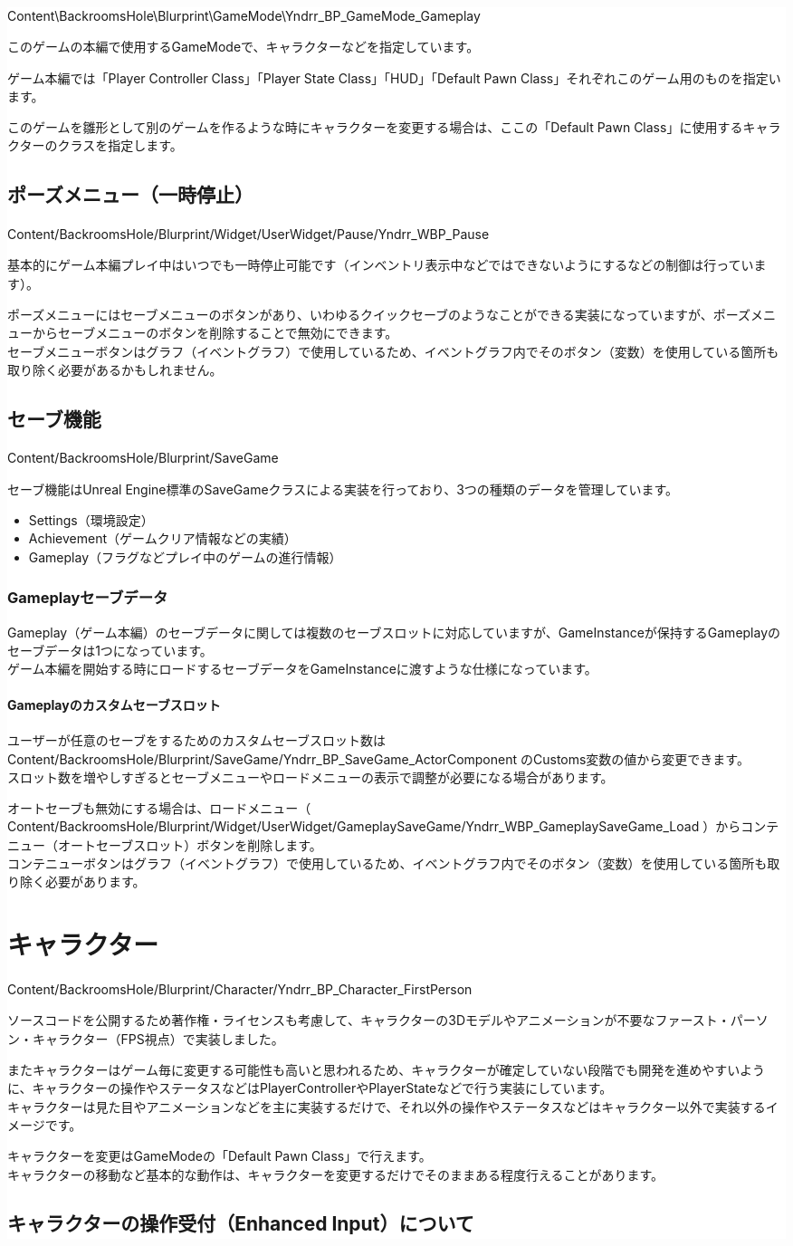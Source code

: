 Content\BackroomsHole\Blurprint\GameMode\Yndrr_BP_GameMode_Gameplay  

このゲームの本編で使用するGameModeで、キャラクターなどを指定しています。  

ゲーム本編では「Player Controller Class」「Player State Class」「HUD」「Default Pawn Class」それぞれこのゲーム用のものを指定います。  

このゲームを雛形として別のゲームを作るような時にキャラクターを変更する場合は、ここの「Default Pawn Class」に使用するキャラクターのクラスを指定します。  

## ポーズメニュー（一時停止）

Content/BackroomsHole/Blurprint/Widget/UserWidget/Pause/Yndrr_WBP_Pause  

基本的にゲーム本編プレイ中はいつでも一時停止可能です（インベントリ表示中などではできないようにするなどの制御は行っています）。  

ポーズメニューにはセーブメニューのボタンがあり、いわゆるクイックセーブのようなことができる実装になっていますが、ポーズメニューからセーブメニューのボタンを削除することで無効にできます。  
セーブメニューボタンはグラフ（イベントグラフ）で使用しているため、イベントグラフ内でそのボタン（変数）を使用している箇所も取り除く必要があるかもしれません。  

## セーブ機能

Content/BackroomsHole/Blurprint/SaveGame  

セーブ機能はUnreal Engine標準のSaveGameクラスによる実装を行っており、3つの種類のデータを管理しています。  

* Settings（環境設定）  
* Achievement（ゲームクリア情報などの実績）  
* Gameplay（フラグなどプレイ中のゲームの進行情報）  

### Gameplayセーブデータ

Gameplay（ゲーム本編）のセーブデータに関しては複数のセーブスロットに対応していますが、GameInstanceが保持するGameplayのセーブデータは1つになっています。  
ゲーム本編を開始する時にロードするセーブデータをGameInstanceに渡すような仕様になっています。  

#### Gameplayのカスタムセーブスロット

ユーザーが任意のセーブをするためのカスタムセーブスロット数は Content/BackroomsHole/Blurprint/SaveGame/Yndrr_BP_SaveGame_ActorComponent のCustoms変数の値から変更できます。  
スロット数を増やしすぎるとセーブメニューやロードメニューの表示で調整が必要になる場合があります。  

オートセーブも無効にする場合は、ロードメニュー（ Content/BackroomsHole/Blurprint/Widget/UserWidget/GameplaySaveGame/Yndrr_WBP_GameplaySaveGame_Load ）からコンテニュー（オートセーブスロット）ボタンを削除します。  
コンテニューボタンはグラフ（イベントグラフ）で使用しているため、イベントグラフ内でそのボタン（変数）を使用している箇所も取り除く必要があります。  

# キャラクター

Content/BackroomsHole/Blurprint/Character/Yndrr_BP_Character_FirstPerson  

ソースコードを公開するため著作権・ライセンスも考慮して、キャラクターの3Dモデルやアニメーションが不要なファースト・パーソン・キャラクター（FPS視点）で実装しました。  

またキャラクターはゲーム毎に変更する可能性も高いと思われるため、キャラクターが確定していない段階でも開発を進めやすいように、キャラクターの操作やステータスなどはPlayerControllerやPlayerStateなどで行う実装にしています。  
キャラクターは見た目やアニメーションなどを主に実装するだけで、それ以外の操作やステータスなどはキャラクター以外で実装するイメージです。  

キャラクターを変更はGameModeの「Default Pawn Class」で行えます。  
キャラクターの移動など基本的な動作は、キャラクターを変更するだけでそのままある程度行えることがあります。  

## キャラクターの操作受付（Enhanced Input）について
